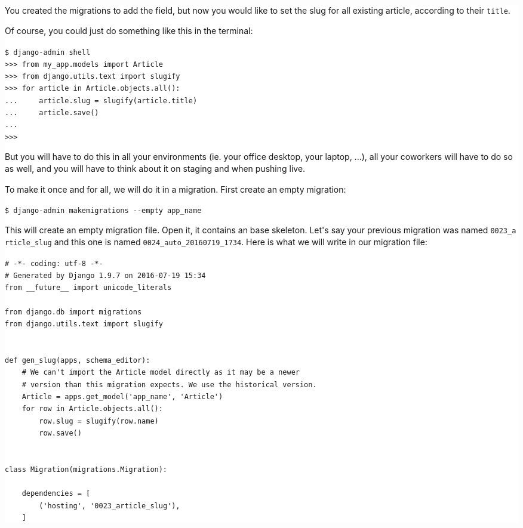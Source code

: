 You created the migrations to add the field, but now you would like to set the slug for all existing article, according to their `title`.

Of course, you could just do something like this in the terminal:

    $ django-admin shell
    >>> from my_app.models import Article
    >>> from django.utils.text import slugify
    >>> for article in Article.objects.all():
    ...     article.slug = slugify(article.title)
    ...     article.save()
    ...
    >>>

But you will have to do this in all your environments (ie. your office desktop, your laptop, ...), all your coworkers will have to do so as well, and you will have to think about it on staging and when pushing live.

To make it once and for all, we will do it in a migration. First create an empty migration:

    $ django-admin makemigrations --empty app_name

This will create an empty migration file. Open it, it contains an base skeleton. Let's say your previous migration was named `0023_article_slug` and this one is named `0024_auto_20160719_1734`. Here is what we will write in our migration file:

    # -*- coding: utf-8 -*-
    # Generated by Django 1.9.7 on 2016-07-19 15:34
    from __future__ import unicode_literals

    from django.db import migrations
    from django.utils.text import slugify


    def gen_slug(apps, schema_editor):
        # We can't import the Article model directly as it may be a newer
        # version than this migration expects. We use the historical version.
        Article = apps.get_model('app_name', 'Article')
        for row in Article.objects.all():
            row.slug = slugify(row.name)
            row.save()


    class Migration(migrations.Migration):

        dependencies = [
            ('hosting', '0023_article_slug'),
        ]
